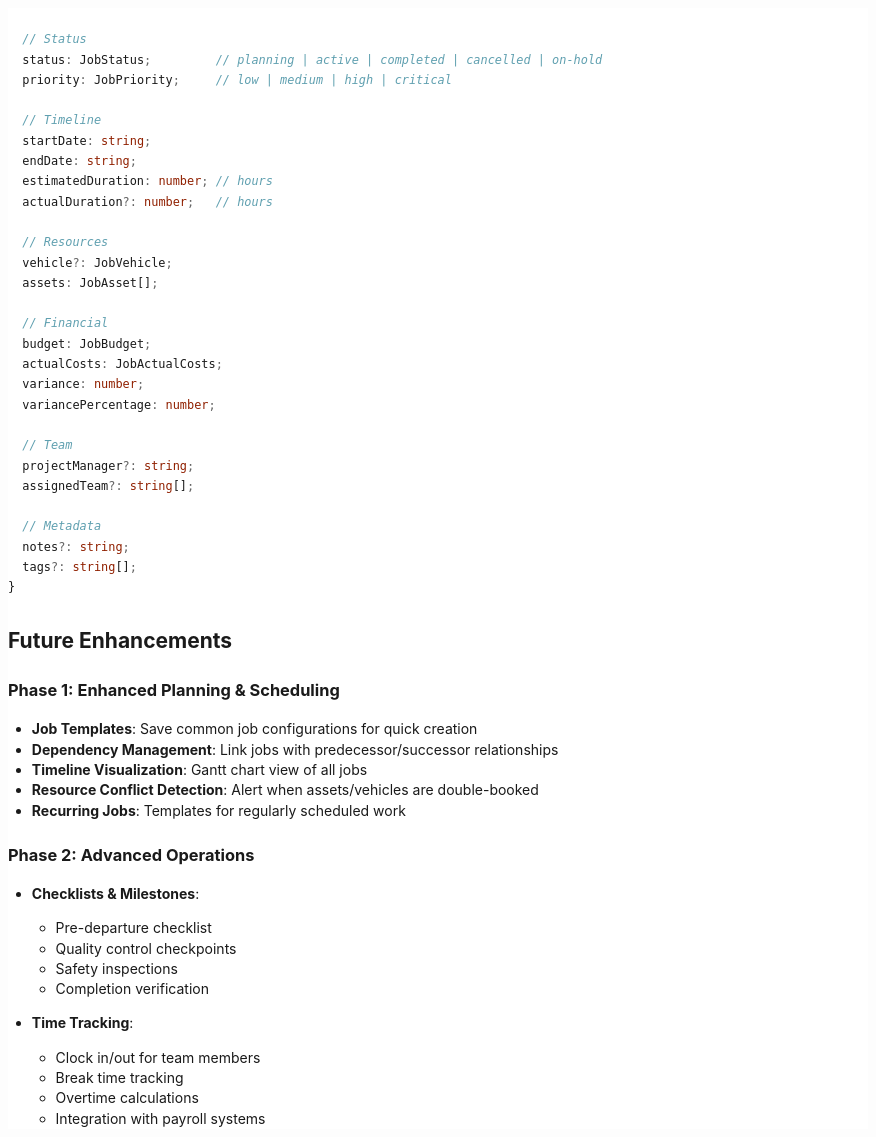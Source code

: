 ```typescript
  
  // Status
  status: JobStatus;         // planning | active | completed | cancelled | on-hold
  priority: JobPriority;     // low | medium | high | critical
  
  // Timeline
  startDate: string;
  endDate: string;
  estimatedDuration: number; // hours
  actualDuration?: number;   // hours
  
  // Resources
  vehicle?: JobVehicle;
  assets: JobAsset[];
  
  // Financial
  budget: JobBudget;
  actualCosts: JobActualCosts;
  variance: number;
  variancePercentage: number;
  
  // Team
  projectManager?: string;
  assignedTeam?: string[];
  
  // Metadata
  notes?: string;
  tags?: string[];
}
```

## Future Enhancements

### Phase 1: Enhanced Planning & Scheduling
- **Job Templates**: Save common job configurations for quick creation
- **Dependency Management**: Link jobs with predecessor/successor relationships
- **Timeline Visualization**: Gantt chart view of all jobs
- **Resource Conflict Detection**: Alert when assets/vehicles are double-booked
- **Recurring Jobs**: Templates for regularly scheduled work

### Phase 2: Advanced Operations
- **Checklists & Milestones**: 
  - Pre-departure checklist
  - Quality control checkpoints
  - Safety inspections
  - Completion verification
  
- **Time Tracking**:
  - Clock in/out for team members
  - Break time tracking
  - Overtime calculations
  - Integration with payroll systems
  